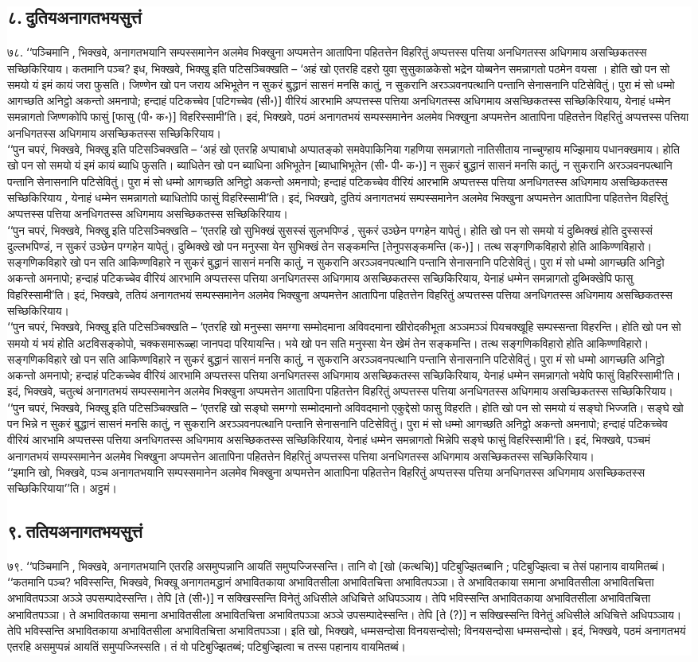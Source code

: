 
## ८. दुतियअनागतभयसुत्तं

७८. ‘‘पञ्चिमानि , भिक्खवे, अनागतभयानि सम्पस्समानेन अलमेव भिक्खुना अप्पमत्तेन आतापिना पहितत्तेन विहरितुं अप्पत्तस्स पत्तिया अनधिगतस्स अधिगमाय असच्छिकतस्स सच्छिकिरियाय। कतमानि पञ्च? इध, भिक्खवे, भिक्खु इति पटिसञ्चिक्खति – ‘अहं खो एतरहि दहरो युवा सुसुकाळकेसो भद्रेन योब्बनेन समन्नागतो पठमेन वयसा । होति खो पन सो समयो यं इमं कायं जरा फुसति। जिण्णेन खो पन जराय अभिभूतेन न सुकरं बुद्धानं सासनं मनसि कातुं, न सुकरानि अरञ्ञवनपत्थानि पन्तानि सेनासनानि पटिसेवितुं। पुरा मं सो धम्मो आगच्छति अनिट्ठो अकन्तो अमनापो; हन्दाहं पटिकच्चेव [पटिगच्चेव (सी॰)] वीरियं आरभामि अप्पत्तस्स पत्तिया अनधिगतस्स अधिगमाय असच्छिकतस्स सच्छिकिरियाय, येनाहं धम्मेन समन्नागतो जिण्णकोपि फासुं [फासु (पी॰ क॰)] विहरिस्सामी’ति। इदं, भिक्खवे, पठमं अनागतभयं सम्पस्समानेन अलमेव भिक्खुना अप्पमत्तेन आतापिना पहितत्तेन विहरितुं अप्पत्तस्स पत्तिया अनधिगतस्स अधिगमाय असच्छिकतस्स सच्छिकिरियाय।  
‘‘पुन चपरं, भिक्खवे, भिक्खु इति पटिसञ्चिक्खति – ‘अहं खो एतरहि अप्पाबाधो अप्पातङ्को समवेपाकिनिया गहणिया समन्नागतो नातिसीताय नाच्चुण्हाय मज्झिमाय पधानक्खमाय। होति खो पन सो समयो यं इमं कायं ब्याधि फुसति। ब्याधितेन खो पन ब्याधिना अभिभूतेन [ब्याधाभिभूतेन (सी॰ पी॰ क॰)] न सुकरं बुद्धानं सासनं मनसि कातुं, न सुकरानि अरञ्ञवनपत्थानि पन्तानि सेनासनानि पटिसेवितुं। पुरा मं सो धम्मो आगच्छति अनिट्ठो अकन्तो अमनापो; हन्दाहं पटिकच्चेव वीरियं आरभामि अप्पत्तस्स पत्तिया अनधिगतस्स अधिगमाय असच्छिकतस्स सच्छिकिरियाय , येनाहं धम्मेन समन्नागतो ब्याधितोपि फासुं विहरिस्सामी’ति। इदं, भिक्खवे, दुतियं अनागतभयं सम्पस्समानेन अलमेव भिक्खुना अप्पमत्तेन आतापिना पहितत्तेन विहरितुं अप्पत्तस्स पत्तिया अनधिगतस्स अधिगमाय असच्छिकतस्स सच्छिकिरियाय।  
‘‘पुन चपरं, भिक्खवे, भिक्खु इति पटिसञ्चिक्खति – ‘एतरहि खो सुभिक्खं सुसस्सं सुलभपिण्डं , सुकरं उञ्छेन पग्गहेन यापेतुं। होति खो पन सो समयो यं दुब्भिक्खं होति दुस्सस्सं दुल्लभपिण्डं, न सुकरं उञ्छेन पग्गहेन यापेतुं। दुब्भिक्खे खो पन मनुस्सा येन सुभिक्खं तेन सङ्कमन्ति [तेनुपसङ्कमन्ति (क॰)]। तत्थ सङ्गणिकविहारो होति आकिण्णविहारो। सङ्गणिकविहारे खो पन सति आकिण्णविहारे न सुकरं बुद्धानं सासनं मनसि कातुं, न सुकरानि अरञ्ञवनपत्थानि पन्तानि सेनासनानि पटिसेवितुं। पुरा मं सो धम्मो आगच्छति अनिट्ठो अकन्तो अमनापो; हन्दाहं पटिकच्चेव वीरियं आरभामि अप्पत्तस्स पत्तिया अनधिगतस्स अधिगमाय असच्छिकतस्स सच्छिकिरियाय, येनाहं धम्मेन समन्नागतो दुब्भिक्खेपि फासु विहरिस्सामी’ति। इदं, भिक्खवे, ततियं अनागतभयं सम्पस्समानेन अलमेव भिक्खुना अप्पमत्तेन आतापिना पहितत्तेन विहरितुं अप्पत्तस्स पत्तिया अनधिगतस्स अधिगमाय असच्छिकतस्स सच्छिकिरियाय।  
‘‘पुन चपरं, भिक्खवे, भिक्खु इति पटिसञ्चिक्खति – ‘एतरहि खो मनुस्सा समग्गा सम्मोदमाना अविवदमाना खीरोदकीभूता अञ्ञमञ्ञं पियचक्खूहि सम्पस्सन्ता विहरन्ति। होति खो पन सो समयो यं भयं होति अटविसङ्कोपो, चक्कसमारूळ्हा जानपदा परियायन्ति। भये खो पन सति मनुस्सा येन खेमं तेन सङ्कमन्ति। तत्थ सङ्गणिकविहारो होति आकिण्णविहारो। सङ्गणिकविहारे खो पन सति आकिण्णविहारे न सुकरं बुद्धानं सासनं मनसि कातुं, न सुकरानि अरञ्ञवनपत्थानि पन्तानि सेनासनानि पटिसेवितुं। पुरा मं सो धम्मो आगच्छति अनिट्ठो अकन्तो अमनापो; हन्दाहं पटिकच्चेव वीरियं आरभामि अप्पत्तस्स पत्तिया अनधिगतस्स अधिगमाय असच्छिकतस्स सच्छिकिरियाय, येनाहं धम्मेन समन्नागतो भयेपि फासुं विहरिस्सामी’ति। इदं, भिक्खवे, चतुत्थं अनागतभयं सम्पस्समानेन अलमेव भिक्खुना अप्पमत्तेन आतापिना पहितत्तेन विहरितुं अप्पत्तस्स पत्तिया अनधिगतस्स अधिगमाय असच्छिकतस्स सच्छिकिरियाय।  
‘‘पुन चपरं, भिक्खवे, भिक्खु इति पटिसञ्चिक्खति – ‘एतरहि खो सङ्घो समग्गो सम्मोदमानो अविवदमानो एकुद्देसो फासु विहरति। होति खो पन सो समयो यं सङ्घो भिज्जति। सङ्घे खो पन भिन्ने न सुकरं बुद्धानं सासनं मनसि कातुं, न सुकरानि अरञ्ञवनपत्थानि पन्तानि सेनासनानि पटिसेवितुं। पुरा मं सो धम्मो आगच्छति अनिट्ठो अकन्तो अमनापो; हन्दाहं पटिकच्चेव वीरियं आरभामि अप्पत्तस्स पत्तिया अनधिगतस्स अधिगमाय असच्छिकतस्स सच्छिकिरियाय, येनाहं धम्मेन समन्नागतो भिन्नेपि सङ्घे फासुं विहरिस्सामी’ति। इदं, भिक्खवे, पञ्चमं अनागतभयं सम्पस्समानेन अलमेव भिक्खुना अप्पमत्तेन आतापिना पहितत्तेन विहरितुं अप्पत्तस्स पत्तिया अनधिगतस्स अधिगमाय असच्छिकतस्स सच्छिकिरियाय।  
‘‘इमानि खो, भिक्खवे, पञ्च अनागतभयानि सम्पस्समानेन अलमेव भिक्खुना अप्पमत्तेन आतापिना पहितत्तेन विहरितुं अप्पत्तस्स पत्तिया अनधिगतस्स अधिगमाय असच्छिकतस्स सच्छिकिरियाया’’ति। अट्ठमं।  


## ९. ततियअनागतभयसुत्तं

७९. ‘‘पञ्चिमानि , भिक्खवे, अनागतभयानि एतरहि असमुप्पन्नानि आयतिं समुप्पज्जिस्सन्ति। तानि वो [खो (कत्थचि)] पटिबुज्झितब्बानि ; पटिबुज्झित्वा च तेसं पहानाय वायमितब्बं।  
‘‘कतमानि पञ्च? भविस्सन्ति, भिक्खवे, भिक्खू अनागतमद्धानं अभावितकाया अभावितसीला अभावितचित्ता अभावितपञ्ञा। ते अभावितकाया समाना अभावितसीला अभावितचित्ता अभावितपञ्ञा अञ्ञे उपसम्पादेस्सन्ति। तेपि [ते (सी॰)] न सक्खिस्सन्ति विनेतुं अधिसीले अधिचित्ते अधिपञ्ञाय। तेपि भविस्सन्ति अभावितकाया अभावितसीला अभावितचित्ता अभावितपञ्ञा। ते अभावितकाया समाना अभावितसीला अभावितचित्ता अभावितपञ्ञा अञ्ञे उपसम्पादेस्सन्ति। तेपि [ते (?)] न सक्खिस्सन्ति विनेतुं अधिसीले अधिचित्ते अधिपञ्ञाय। तेपि भविस्सन्ति अभावितकाया अभावितसीला अभावितचित्ता अभावितपञ्ञा। इति खो, भिक्खवे, धम्मसन्दोसा विनयसन्दोसो; विनयसन्दोसा धम्मसन्दोसो। इदं, भिक्खवे, पठमं अनागतभयं एतरहि असमुप्पन्नं आयतिं समुप्पज्जिस्सति। तं वो पटिबुज्झितब्बं; पटिबुज्झित्वा च तस्स पहानाय वायमितब्बं।  